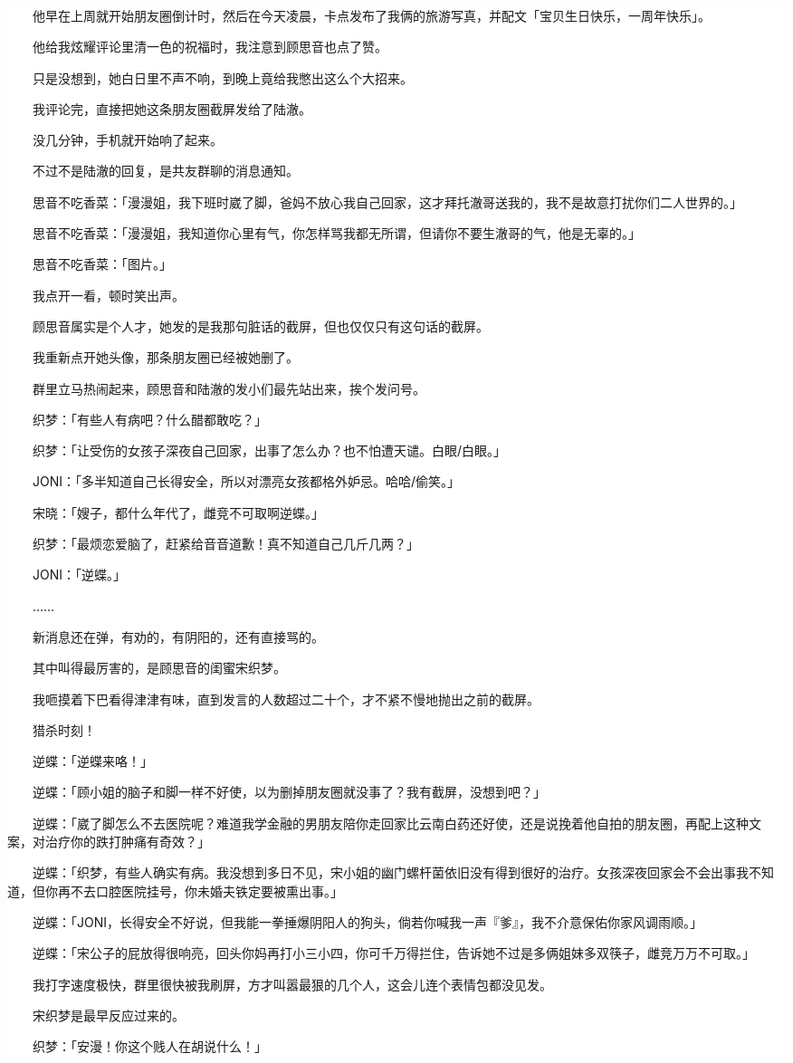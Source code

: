 &emsp;&emsp;他早在上周就开始朋友圈倒计时，然后在今天凌晨，卡点发布了我俩的旅游写真，并配文「宝贝生日快乐，一周年快乐」。  
  
&emsp;&emsp;他给我炫耀评论里清一色的祝福时，我注意到顾思音也点了赞。  
  
&emsp;&emsp;只是没想到，她白日里不声不响，到晚上竟给我憋出这么个大招来。  
  
&emsp;&emsp;我评论完，直接把她这条朋友圈截屏发给了陆澈。  
  
&emsp;&emsp;没几分钟，手机就开始响了起来。  
  
&emsp;&emsp;不过不是陆澈的回复，是共友群聊的消息通知。  
  
&emsp;&emsp;思音不吃香菜：「漫漫姐，我下班时崴了脚，爸妈不放心我自己回家，这才拜托澈哥送我的，我不是故意打扰你们二人世界的。」  
  
&emsp;&emsp;思音不吃香菜：「漫漫姐，我知道你心里有气，你怎样骂我都无所谓，但请你不要生澈哥的气，他是无辜的。」  
  
&emsp;&emsp;思音不吃香菜：「图片。」  
  
&emsp;&emsp;我点开一看，顿时笑出声。  
  
&emsp;&emsp;顾思音属实是个人才，她发的是我那句脏话的截屏，但也仅仅只有这句话的截屏。  
  
&emsp;&emsp;我重新点开她头像，那条朋友圈已经被她删了。  
  
&emsp;&emsp;群里立马热闹起来，顾思音和陆澈的发小们最先站出来，挨个发问号。  
  
&emsp;&emsp;织梦：「有些人有病吧？什么醋都敢吃？」  
  
&emsp;&emsp;织梦：「让受伤的女孩子深夜自己回家，出事了怎么办？也不怕遭天谴。白眼/白眼。」  
  
&emsp;&emsp;JONI：「多半知道自己长得安全，所以对漂亮女孩都格外妒忌。哈哈/偷笑。」  
  
&emsp;&emsp;宋晓：「嫂子，都什么年代了，雌竞不可取啊逆蝶。」  
  
&emsp;&emsp;织梦：「最烦恋爱脑了，赶紧给音音道歉！真不知道自己几斤几两？」  
  
&emsp;&emsp;JONI：「逆蝶。」  
  
&emsp;&emsp;……  
  
&emsp;&emsp;新消息还在弹，有劝的，有阴阳的，还有直接骂的。  
  
&emsp;&emsp;其中叫得最厉害的，是顾思音的闺蜜宋织梦。  
  
&emsp;&emsp;我咂摸着下巴看得津津有味，直到发言的人数超过二十个，才不紧不慢地抛出之前的截屏。  
  
&emsp;&emsp;猎杀时刻！  
  
&emsp;&emsp;逆蝶：「逆蝶来咯！」  
  
&emsp;&emsp;逆蝶：「顾小姐的脑子和脚一样不好使，以为删掉朋友圈就没事了？我有截屏，没想到吧？」  
  
&emsp;&emsp;逆蝶：「崴了脚怎么不去医院呢？难道我学金融的男朋友陪你走回家比云南白药还好使，还是说挽着他自拍的朋友圈，再配上这种文案，对治疗你的跌打肿痛有奇效？」  
  
&emsp;&emsp;逆蝶：「织梦，有些人确实有病。我没想到多日不见，宋小姐的幽门螺杆菌依旧没有得到很好的治疗。女孩深夜回家会不会出事我不知道，但你再不去口腔医院挂号，你未婚夫铁定要被熏出事。」  
  
&emsp;&emsp;逆蝶：「JONI，长得安全不好说，但我能一拳捶爆阴阳人的狗头，倘若你喊我一声『爹』，我不介意保佑你家风调雨顺。」  
  
&emsp;&emsp;逆蝶：「宋公子的屁放得很响亮，回头你妈再打小三小四，你可千万得拦住，告诉她不过是多俩姐妹多双筷子，雌竞万万不可取。」  
  
&emsp;&emsp;我打字速度极快，群里很快被我刷屏，方才叫嚣最狠的几个人，这会儿连个表情包都没见发。  
  
&emsp;&emsp;宋织梦是最早反应过来的。  
  
&emsp;&emsp;织梦：「安漫！你这个贱人在胡说什么！」  
  